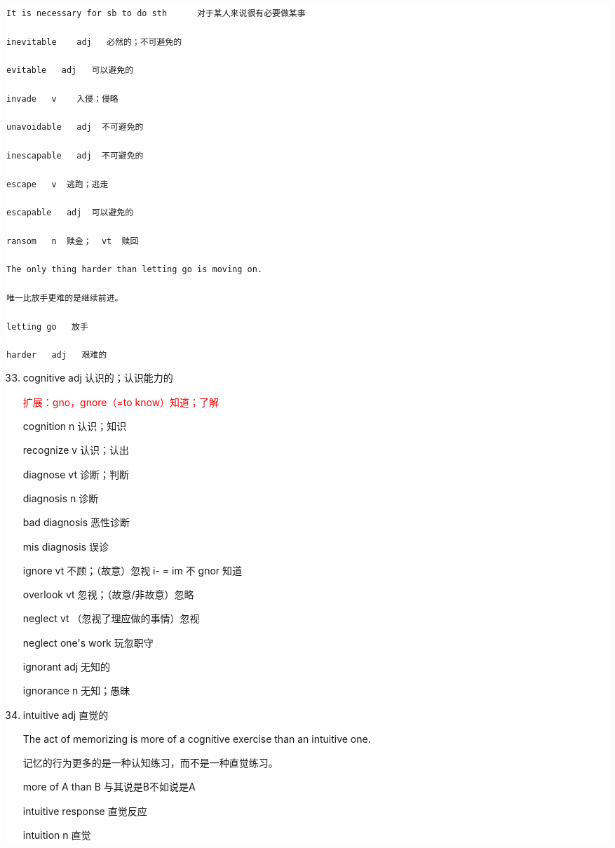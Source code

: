     It is necessary for sb to do sth      对于某人来说很有必要做某事

    inevitable    adj   必然的；不可避免的

    evitable   adj   可以避免的

    invade   v    入侵；侵略

    unavoidable   adj  不可避免的

    inescapable   adj  不可避免的

    escape   v  逃跑；逃走

    escapable   adj  可以避免的

    ransom   n  赎金；  vt  赎回

    The only thing harder than letting go is moving on.

    唯一比放手更难的是继续前进。

    letting go   放手

    harder   adj   艰难的

33. cognitive   adj   认识的；认识能力的

    <font color="red">扩展：gno，gnore（=to know）知道；了解</font>

    cognition   n  认识；知识

    recognize   v   认识；认出

    diagnose   vt 诊断；判断

    diagnosis    n   诊断

    bad  diagnosis  恶性诊断

    mis diagnosis  误诊

    ignore   vt  不顾；（故意）忽视    i- = im 不    gnor 知道

    overlook   vt   忽视；（故意/非故意）忽略

    neglect   vt   （忽视了理应做的事情）忽视

    neglect one's work 玩忽职守

    ignorant   adj  无知的

    ignorance    n  无知；愚昧

34. intuitive    adj   直觉的

    The act of memorizing is more of a cognitive exercise than an intuitive one.

    记忆的行为更多的是一种认知练习，而不是一种直觉练习。

    more of A than B     与其说是B不如说是A

    intuitive response  直觉反应

    intuition     n   直觉
